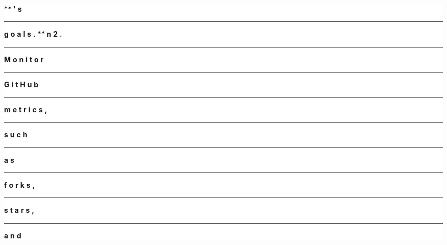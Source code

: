 **\**
**'**
**s**
** **
**g**
**o**
**a**
**l**
**s**
**.**
**\**
**n**
**2**
**.**
** **
**M**
**o**
**n**
**i**
**t**
**o**
**r**
** **
**G**
**i**
**t**
**H**
**u**
**b**
** **
**m**
**e**
**t**
**r**
**i**
**c**
**s**
**,**
** **
**s**
**u**
**c**
**h**
** **
**a**
**s**
** **
**f**
**o**
**r**
**k**
**s**
**,**
** **
**s**
**t**
**a**
**r**
**s**
**,**
** **
**a**
**n**
**d**